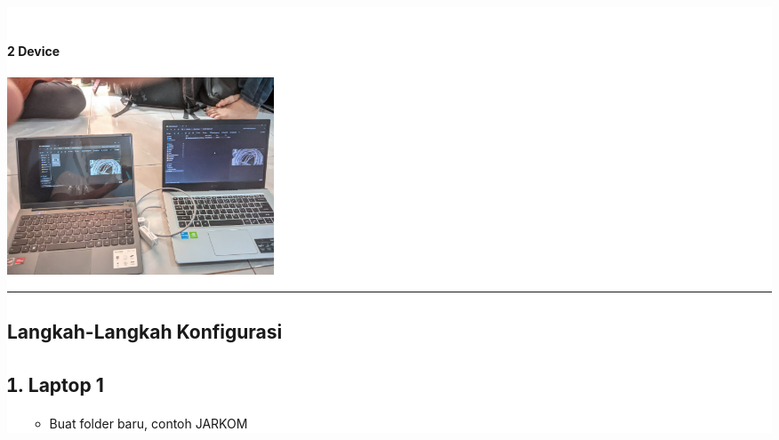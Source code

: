 
<br>
 <h4>2 Device</h4>
 <img  src="20.jpeg" alt="Laptop"  width="300px">

<hr>

<h2>Langkah-Langkah Konfigurasi</h2>

<ol>
  <h2> <li>Laptop 1</li></h2>
  <ul>
    <li>Buat folder baru, contoh JARKOM</li>